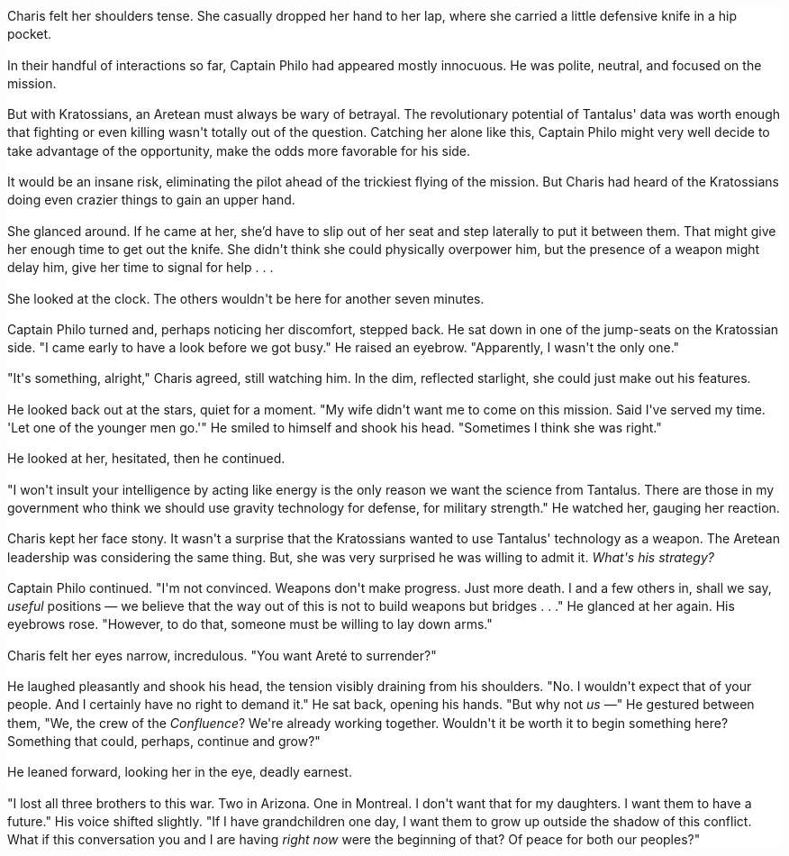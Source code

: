 Charis felt her shoulders tense. She casually dropped her hand to her lap, where she carried a little defensive knife in a hip pocket.

In their handful of interactions so far, Captain Philo had appeared mostly innocuous. He was polite, neutral, and focused on the mission. 

But with Kratossians, an Aretean must always be wary of betrayal. The revolutionary potential of Tantalus' data was worth enough that fighting or even killing wasn't totally out of the question. Catching her alone like this, Captain Philo might very well decide to take advantage of the opportunity, make the odds more favorable for his side.

It would be an insane risk, eliminating the pilot ahead of the trickiest flying of the mission. But Charis had heard of the Kratossians doing even crazier things to gain an upper hand.

She glanced around. If he came at her, she’d have to slip out of her seat and step laterally to put it between them. That might give her enough time to get out the knife. She didn't think she could physically overpower him, but the presence of a weapon might delay him, give her time to signal for help . . . 

She looked at the clock. The others wouldn't be here for another seven minutes.

Captain Philo turned and, perhaps noticing her discomfort, stepped back. He sat down in one of the jump-seats on the Kratossian side. "I came early to have a look before we got busy." He raised an eyebrow. "Apparently, I wasn't the only one."

"It's something, alright," Charis agreed, still watching him. In the dim, reflected starlight, she could just make out his features.

He looked back out at the stars, quiet for a moment. "My wife didn't want me to come on this mission. Said I've served my time. 'Let one of the younger men go.'" He smiled to himself and shook his head. "Sometimes I think she was right."

He looked at her, hesitated, then he continued.

"I won't insult your intelligence by acting like energy is the only reason we want the science from Tantalus. There are those in my government who think we should use gravity technology for defense, for military strength." He watched her, gauging her reaction.

Charis kept her face stony. It wasn't a surprise that the Kratossians wanted to use Tantalus' technology as a weapon. The Aretean leadership was considering the same thing. But, she was very surprised he was willing to admit it. _What's his strategy?_

Captain Philo continued. "I'm not convinced. Weapons don't make progress. Just more death. I and a few others in, shall we say, _useful_ positions — we believe that the way out of this is not to build weapons but bridges . . ." He glanced at her again. His eyebrows rose. "However, to do that, someone must be willing to lay down arms."

Charis felt her eyes narrow, incredulous. "You want Areté to surrender?"

He laughed pleasantly and shook his head, the tension visibly draining from his shoulders. "No. I wouldn't expect that of your people. And I certainly have no right to demand it." He sat back, opening his hands. "But why not _us_ —" He gestured between them, "We, the crew of the _Confluence_? We're already working together. Wouldn't it be worth it to begin something here? Something that could, perhaps, continue and grow?"

He leaned forward, looking her in the eye, deadly earnest. 

"I lost all three brothers to this war. Two in Arizona. One in Montreal. I don't want that for my daughters. I want them to have a future." His voice shifted slightly. "If I have grandchildren one day, I want them to grow up outside the shadow of this conflict. What if this conversation you and I are having _right now_ were the beginning of that? Of peace for both our peoples?"

